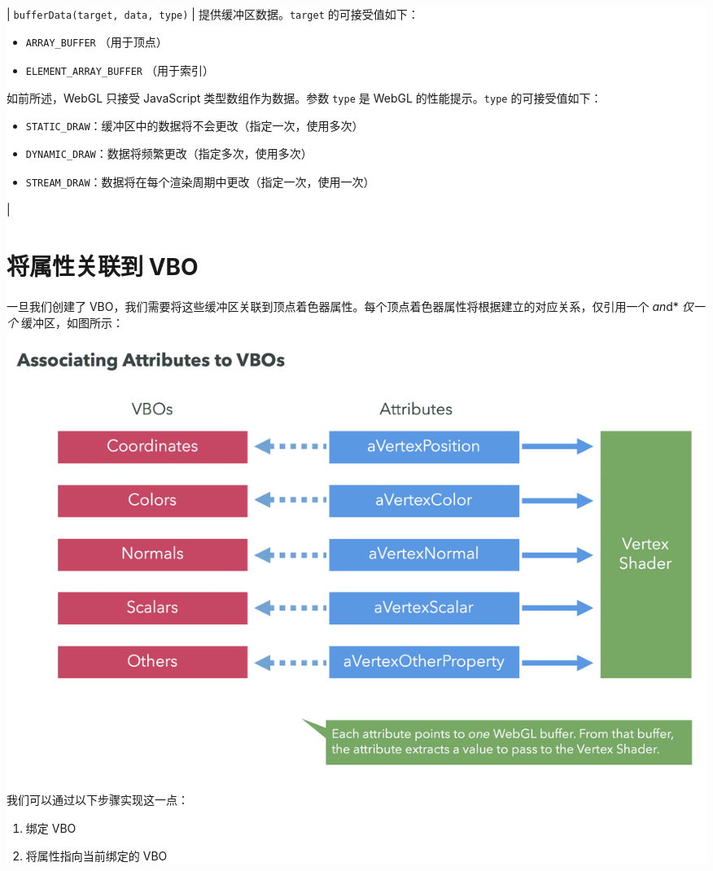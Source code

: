 | `bufferData(target, data, type)` | 提供缓冲区数据。`target` 的可接受值如下：

+   `ARRAY_BUFFER` （用于顶点）

+   `ELEMENT_ARRAY_BUFFER` （用于索引）

如前所述，WebGL 只接受 JavaScript 类型数组作为数据。参数 `type` 是 WebGL 的性能提示。`type` 的可接受值如下：

+   `STATIC_DRAW`：缓冲区中的数据将不会更改（指定一次，使用多次）

+   `DYNAMIC_DRAW`：数据将频繁更改（指定多次，使用多次）

+   `STREAM_DRAW`：数据将在每个渲染周期中更改（指定一次，使用一次）

|

# 将属性关联到 VBO

一旦我们创建了 VBO，我们需要将这些缓冲区关联到顶点着色器属性。每个顶点着色器属性将根据建立的对应关系，仅引用一个 *an*d* *仅一个* 缓冲区，如图所示：

![图片](img/ef13dc42-3a59-4167-97e1-a8d76ec9ea02.png)

我们可以通过以下步骤实现这一点：

1.  绑定 VBO

1.  将属性指向当前绑定的 VBO
